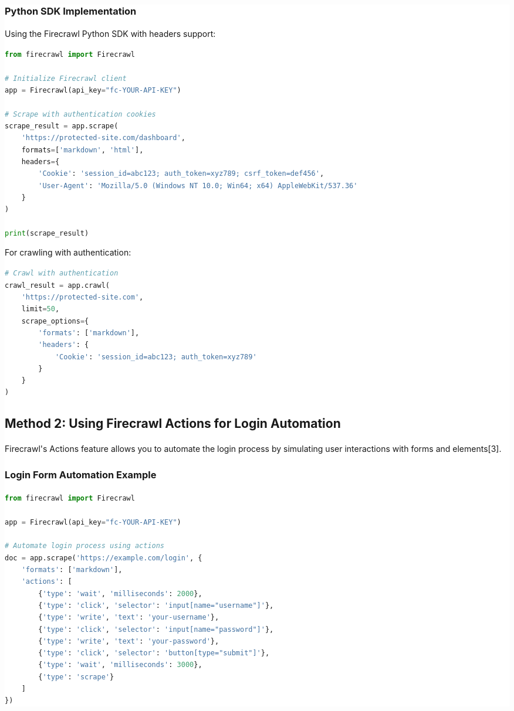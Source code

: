 ### Python SDK Implementation

Using the Firecrawl Python SDK with headers support:

```python
from firecrawl import Firecrawl

# Initialize Firecrawl client
app = Firecrawl(api_key="fc-YOUR-API-KEY")

# Scrape with authentication cookies
scrape_result = app.scrape(
    'https://protected-site.com/dashboard',
    formats=['markdown', 'html'],
    headers={
        'Cookie': 'session_id=abc123; auth_token=xyz789; csrf_token=def456',
        'User-Agent': 'Mozilla/5.0 (Windows NT 10.0; Win64; x64) AppleWebKit/537.36'
    }
)

print(scrape_result)
```

For crawling with authentication:
```python
# Crawl with authentication
crawl_result = app.crawl(
    'https://protected-site.com',
    limit=50,
    scrape_options={
        'formats': ['markdown'],
        'headers': {
            'Cookie': 'session_id=abc123; auth_token=xyz789'
        }
    }
)
```

## Method 2: Using Firecrawl Actions for Login Automation

Firecrawl's Actions feature allows you to automate the login process by simulating user interactions with forms and elements[3].

### Login Form Automation Example

```python
from firecrawl import Firecrawl

app = Firecrawl(api_key="fc-YOUR-API-KEY")

# Automate login process using actions
doc = app.scrape('https://example.com/login', {
    'formats': ['markdown'],
    'actions': [
        {'type': 'wait', 'milliseconds': 2000},
        {'type': 'click', 'selector': 'input[name="username"]'},
        {'type': 'write', 'text': 'your-username'},
        {'type': 'click', 'selector': 'input[name="password"]'},
        {'type': 'write', 'text': 'your-password'},
        {'type': 'click', 'selector': 'button[type="submit"]'},
        {'type': 'wait', 'milliseconds': 3000},
        {'type': 'scrape'}
    ]
})

```